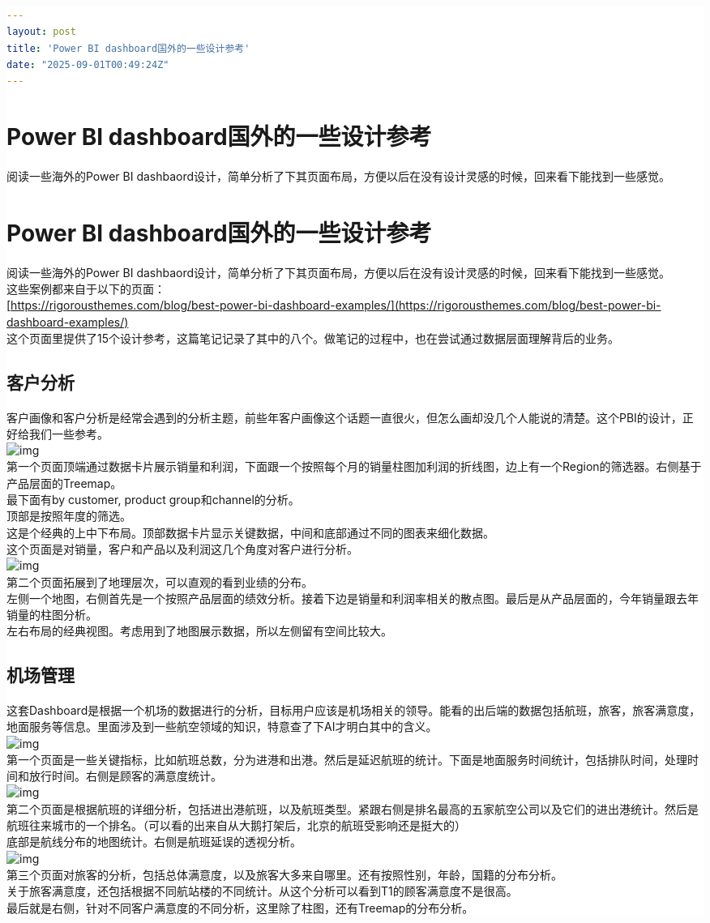 ```yaml
---
layout: post
title: 'Power BI dashboard国外的一些设计参考'
date: "2025-09-01T00:49:24Z"
---
```

Power BI dashboard国外的一些设计参考
===========================

阅读一些海外的Power BI dashbaord设计，简单分析了下其页面布局，方便以后在没有设计灵感的时候，回来看下能找到一些感觉。

Power BI dashboard国外的一些设计参考
===========================

阅读一些海外的Power BI dashbaord设计，简单分析了下其页面布局，方便以后在没有设计灵感的时候，回来看下能找到一些感觉。  
这些案例都来自于以下的页面：  
[https://rigorousthemes.com/blog/best-power-bi-dashboard-examples/](https://rigorousthemes.com/blog/best-power-bi-dashboard-examples/)  
这个页面里提供了15个设计参考，这篇笔记记录了其中的八个。做笔记的过程中，也在尝试通过数据层面理解背后的业务。

客户分析
----

客户画像和客户分析是经常会遇到的分析主题，前些年客户画像这个话题一直很火，但怎么画却没几个人能说的清楚。这个PBI的设计，正好给我们一些参考。  
![img](https://img2024.cnblogs.com/blog/8622/202509/8622-20250901000502737-455056081.webp)  
第一个页面顶端通过数据卡片展示销量和利润，下面跟一个按照每个月的销量柱图加利润的折线图，边上有一个Region的筛选器。右侧基于产品层面的Treemap。  
最下面有by customer, product group和channel的分析。  
顶部是按照年度的筛选。  
这是个经典的上中下布局。顶部数据卡片显示关键数据，中间和底部通过不同的图表来细化数据。  
这个页面是对销量，客户和产品以及利润这几个角度对客户进行分析。  
![img](https://img2024.cnblogs.com/blog/8622/202509/8622-20250901000516028-194636426.webp)  
第二个页面拓展到了地理层次，可以直观的看到业绩的分布。  
左侧一个地图，右侧首先是一个按照产品层面的绩效分析。接着下边是销量和利润率相关的散点图。最后是从产品层面的，今年销量跟去年销量的柱图分析。  
左右布局的经典视图。考虑用到了地图展示数据，所以左侧留有空间比较大。

机场管理
----

这套Dashboard是根据一个机场的数据进行的分析，目标用户应该是机场相关的领导。能看的出后端的数据包括航班，旅客，旅客满意度，地面服务等信息。里面涉及到一些航空领域的知识，特意查了下AI才明白其中的含义。  
![img](https://img2024.cnblogs.com/blog/8622/202509/8622-20250901000806342-332255254.webp)  
第一个页面是一些关键指标，比如航班总数，分为进港和出港。然后是延迟航班的统计。下面是地面服务时间统计，包括排队时间，处理时间和放行时间。右侧是顾客的满意度统计。  
![img](https://img2024.cnblogs.com/blog/8622/202509/8622-20250901000817415-1190464195.webp)  
第二个页面是根据航班的详细分析，包括进出港航班，以及航班类型。紧跟右侧是排名最高的五家航空公司以及它们的进出港统计。然后是航班往来城市的一个排名。（可以看的出来自从大鹅打架后，北京的航班受影响还是挺大的）  
底部是航线分布的地图统计。右侧是航班延误的透视分析。  
![img](https://img2024.cnblogs.com/blog/8622/202509/8622-20250901000827903-1539990767.webp)  
第三个页面对旅客的分析，包括总体满意度，以及旅客大多来自哪里。还有按照性别，年龄，国籍的分布分析。  
关于旅客满意度，还包括根据不同航站楼的不同统计。从这个分析可以看到T1的顾客满意度不是很高。  
最后就是右侧，针对不同客户满意度的不同分析，这里除了柱图，还有Treemap的分布分析。
